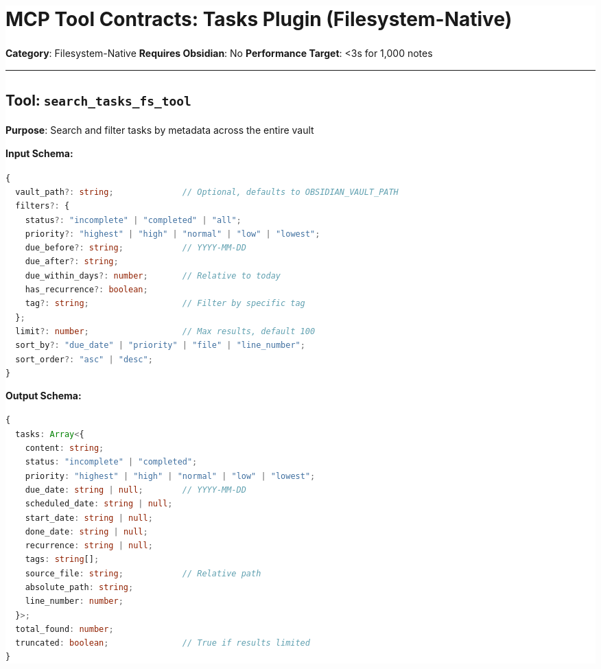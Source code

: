 # MCP Tool Contracts: Tasks Plugin (Filesystem-Native)

**Category**: Filesystem-Native
**Requires Obsidian**: No
**Performance Target**: <3s for 1,000 notes

---

## Tool: `search_tasks_fs_tool`

**Purpose**: Search and filter tasks by metadata across the entire vault

**Input Schema:**
```typescript
{
  vault_path?: string;              // Optional, defaults to OBSIDIAN_VAULT_PATH
  filters?: {
    status?: "incomplete" | "completed" | "all";
    priority?: "highest" | "high" | "normal" | "low" | "lowest";
    due_before?: string;            // YYYY-MM-DD
    due_after?: string;
    due_within_days?: number;       // Relative to today
    has_recurrence?: boolean;
    tag?: string;                   // Filter by specific tag
  };
  limit?: number;                   // Max results, default 100
  sort_by?: "due_date" | "priority" | "file" | "line_number";
  sort_order?: "asc" | "desc";
}
```

**Output Schema:**
```typescript
{
  tasks: Array<{
    content: string;
    status: "incomplete" | "completed";
    priority: "highest" | "high" | "normal" | "low" | "lowest";
    due_date: string | null;        // YYYY-MM-DD
    scheduled_date: string | null;
    start_date: string | null;
    done_date: string | null;
    recurrence: string | null;
    tags: string[];
    source_file: string;            // Relative path
    absolute_path: string;
    line_number: number;
  }>;
  total_found: number;
  truncated: boolean;               // True if results limited
}
```

